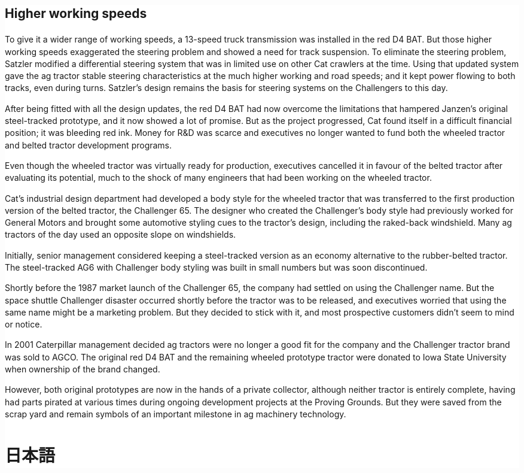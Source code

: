 ## Higher working speeds

To give it a wider range of working speeds, a 13-speed truck transmission was installed in the red D4 BAT. 
But those higher working speeds exaggerated the steering problem and showed a need for track suspension. 
To eliminate the steering problem, Satzler modified a differential steering system that was in limited use on other Cat crawlers at the time.
Using that updated system gave the ag tractor stable steering characteristics at the much higher working and road speeds; and it kept power flowing to both tracks, even during turns.
Satzler’s design remains the basis for steering systems on the Challengers to this day.

After being fitted with all the design updates, the red D4 BAT had now overcome the limitations that hampered Janzen’s original steel-tracked prototype, and it now showed a lot of promise.
But as the project progressed, Cat found itself in a difficult financial position; it was bleeding red ink. 
Money for R&D was scarce and executives no longer wanted to fund both the wheeled tractor and belted tractor development programs.

Even though the wheeled tractor was virtually ready for production, executives cancelled it in favour of the belted tractor after evaluating its potential, much to the shock of many engineers that had been working on the wheeled tractor.

Cat’s industrial design department had developed a body style for the wheeled tractor that was transferred to the first production version of the belted tractor, the Challenger 65. 
The designer who created the Challenger’s body style had previously worked for General Motors and brought some automotive styling cues to the tractor’s design, including the raked-back windshield.
Many ag tractors of the day used an opposite slope on windshields.

Initially, senior management considered keeping a steel-tracked version as an economy alternative to the rubber-belted tractor. 
The steel-tracked AG6 with Challenger body styling was built in small numbers but was soon discontinued.

Shortly before the 1987 market launch of the Challenger 65, the company had settled on using the Challenger name.
But the space shuttle Challenger disaster occurred shortly before the tractor was to be released, and executives worried that using the same name might be a marketing problem.
But they decided to stick with it, and most prospective customers didn’t seem to mind or notice.

In 2001 Caterpillar management decided ag tractors were no longer a good fit for the company and the Challenger tractor brand was sold to AGCO. 
The original red D4 BAT and the remaining wheeled prototype tractor were donated to Iowa State University when ownership of the brand changed.

However, both original prototypes are now in the hands of a private collector, although neither tractor is entirely complete, having had parts pirated at various times during ongoing development projects at the Proving Grounds. 
But they were saved from the scrap yard and remain symbols of an important milestone in ag machinery technology.


# 日本語
